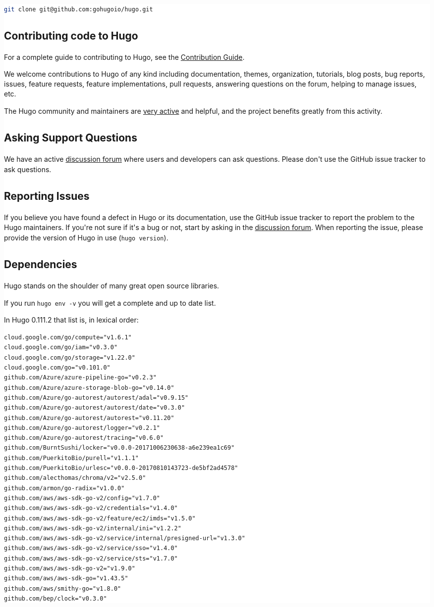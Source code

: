 ```bash
git clone git@github.com:gohugoio/hugo.git
```
## Contributing code to Hugo

For a complete guide to contributing to Hugo, see the [Contribution Guide](CONTRIBUTING.md).

We welcome contributions to Hugo of any kind including documentation, themes,
organization, tutorials, blog posts, bug reports, issues, feature requests,
feature implementations, pull requests, answering questions on the forum,
helping to manage issues, etc.

The Hugo community and maintainers are [very active](https://github.com/gohugoio/hugo/pulse/monthly) and helpful, and the project benefits greatly from this activity.

## Asking Support Questions

We have an active [discussion forum](https://discourse.gohugo.io) where users and developers can ask questions.
Please don't use the GitHub issue tracker to ask questions.

## Reporting Issues

If you believe you have found a defect in Hugo or its documentation, use
the GitHub issue tracker to report the problem to the Hugo maintainers.
If you're not sure if it's a bug or not, start by asking in the [discussion forum](https://discourse.gohugo.io).
When reporting the issue, please provide the version of Hugo in use (`hugo version`).

## Dependencies

Hugo stands on the shoulder of many great open source libraries.

If you run `hugo env -v` you will get a complete and up to date list.

In Hugo 0.111.2 that list is, in lexical order:

```
cloud.google.com/go/compute="v1.6.1"
cloud.google.com/go/iam="v0.3.0"
cloud.google.com/go/storage="v1.22.0"
cloud.google.com/go="v0.101.0"
github.com/Azure/azure-pipeline-go="v0.2.3"
github.com/Azure/azure-storage-blob-go="v0.14.0"
github.com/Azure/go-autorest/autorest/adal="v0.9.15"
github.com/Azure/go-autorest/autorest/date="v0.3.0"
github.com/Azure/go-autorest/autorest="v0.11.20"
github.com/Azure/go-autorest/logger="v0.2.1"
github.com/Azure/go-autorest/tracing="v0.6.0"
github.com/BurntSushi/locker="v0.0.0-20171006230638-a6e239ea1c69"
github.com/PuerkitoBio/purell="v1.1.1"
github.com/PuerkitoBio/urlesc="v0.0.0-20170810143723-de5bf2ad4578"
github.com/alecthomas/chroma/v2="v2.5.0"
github.com/armon/go-radix="v1.0.0"
github.com/aws/aws-sdk-go-v2/config="v1.7.0"
github.com/aws/aws-sdk-go-v2/credentials="v1.4.0"
github.com/aws/aws-sdk-go-v2/feature/ec2/imds="v1.5.0"
github.com/aws/aws-sdk-go-v2/internal/ini="v1.2.2"
github.com/aws/aws-sdk-go-v2/service/internal/presigned-url="v1.3.0"
github.com/aws/aws-sdk-go-v2/service/sso="v1.4.0"
github.com/aws/aws-sdk-go-v2/service/sts="v1.7.0"
github.com/aws/aws-sdk-go-v2="v1.9.0"
github.com/aws/aws-sdk-go="v1.43.5"
github.com/aws/smithy-go="v1.8.0"
github.com/bep/clock="v0.3.0"
```